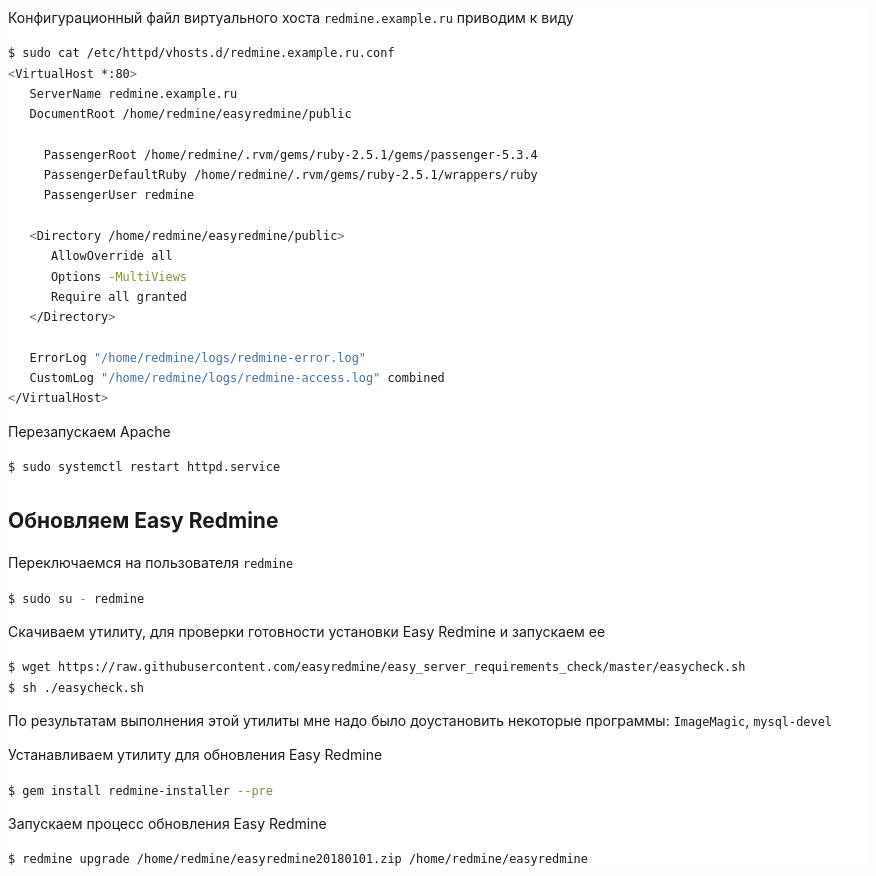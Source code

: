 Конфигурационный файл виртуального хоста `redmine.example.ru` приводим к виду

```sh
$ sudo cat /etc/httpd/vhosts.d/redmine.example.ru.conf
<VirtualHost *:80>
   ServerName redmine.example.ru
   DocumentRoot /home/redmine/easyredmine/public

     PassengerRoot /home/redmine/.rvm/gems/ruby-2.5.1/gems/passenger-5.3.4
     PassengerDefaultRuby /home/redmine/.rvm/gems/ruby-2.5.1/wrappers/ruby
     PassengerUser redmine

   <Directory /home/redmine/easyredmine/public>
      AllowOverride all
      Options -MultiViews
      Require all granted
   </Directory>

   ErrorLog "/home/redmine/logs/redmine-error.log"
   CustomLog "/home/redmine/logs/redmine-access.log" combined
</VirtualHost>
```

Перезапускаем Apache

```sh
$ sudo systemctl restart httpd.service
```

## Обновляем Easy Redmine

Переключаемся на пользователя `redmine`

```sh
$ sudo su - redmine
```

Скачиваем утилиту, для проверки готовности установки Easy Redmine и запускаем ее

```sh
$ wget https://raw.githubusercontent.com/easyredmine/easy_server_requirements_check/master/easycheck.sh
$ sh ./easycheck.sh
```

По результатам выполнения этой утилиты мне надо было доустановить некоторые программы: `ImageMagic`, `mysql-devel`

Устанавливаем утилиту для обновления Easy Redmine

```sh
$ gem install redmine-installer --pre
```

Запускаем процесс обновления Easy Redmine

```sh
$ redmine upgrade /home/redmine/easyredmine20180101.zip /home/redmine/easyredmine
```
